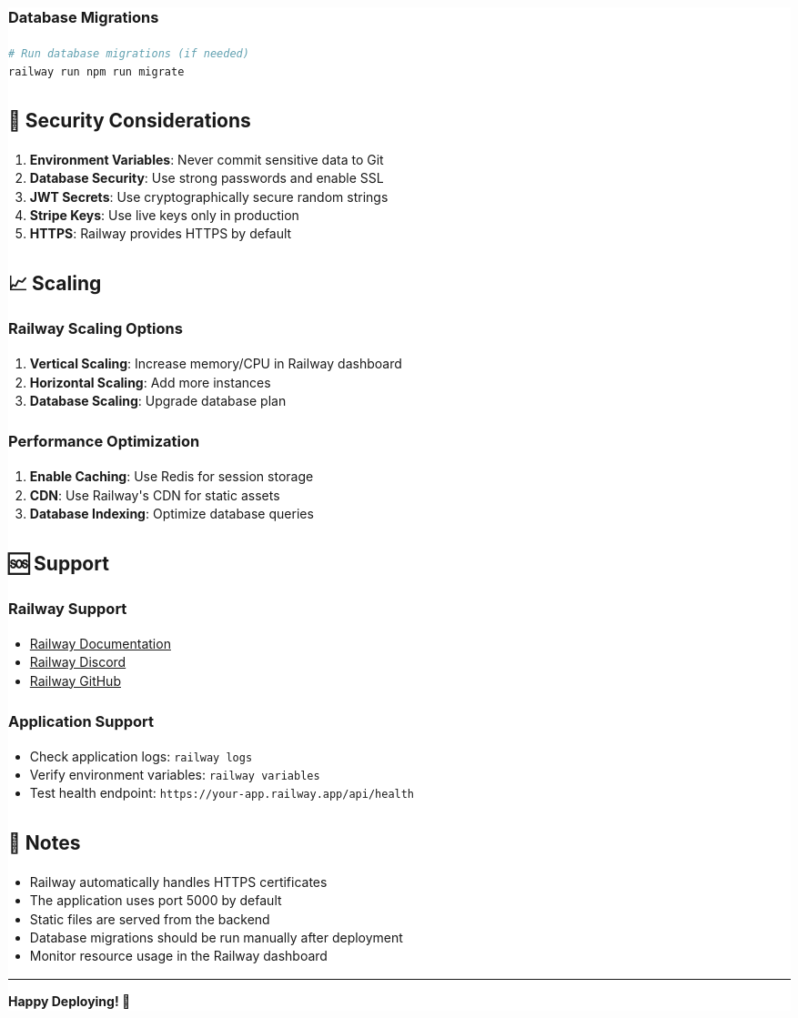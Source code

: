 ### Database Migrations

```bash
# Run database migrations (if needed)
railway run npm run migrate
```

## 🚨 Security Considerations

1. **Environment Variables**: Never commit sensitive data to Git
2. **Database Security**: Use strong passwords and enable SSL
3. **JWT Secrets**: Use cryptographically secure random strings
4. **Stripe Keys**: Use live keys only in production
5. **HTTPS**: Railway provides HTTPS by default

## 📈 Scaling

### Railway Scaling Options

1. **Vertical Scaling**: Increase memory/CPU in Railway dashboard
2. **Horizontal Scaling**: Add more instances
3. **Database Scaling**: Upgrade database plan

### Performance Optimization

1. **Enable Caching**: Use Redis for session storage
2. **CDN**: Use Railway's CDN for static assets
3. **Database Indexing**: Optimize database queries

## 🆘 Support

### Railway Support

- [Railway Documentation](https://docs.railway.app)
- [Railway Discord](https://discord.gg/railway)
- [Railway GitHub](https://github.com/railwayapp)

### Application Support

- Check application logs: `railway logs`
- Verify environment variables: `railway variables`
- Test health endpoint: `https://your-app.railway.app/api/health`

## 📝 Notes

- Railway automatically handles HTTPS certificates
- The application uses port 5000 by default
- Static files are served from the backend
- Database migrations should be run manually after deployment
- Monitor resource usage in the Railway dashboard

---

**Happy Deploying! 🎉**
